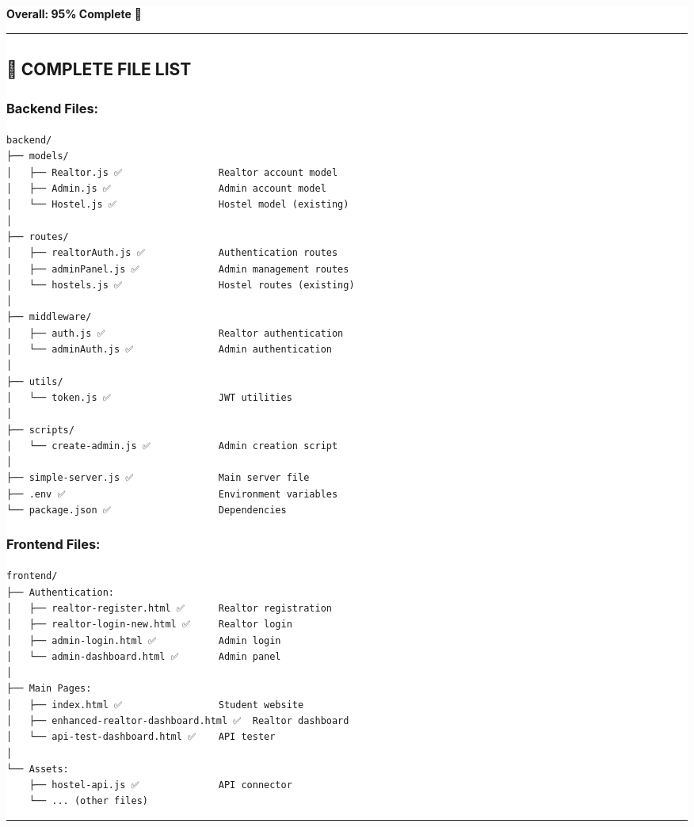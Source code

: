 **Overall: 95% Complete** 🎉

---

## 📁 COMPLETE FILE LIST

### **Backend Files:**
```
backend/
├── models/
│   ├── Realtor.js ✅                 Realtor account model
│   ├── Admin.js ✅                   Admin account model
│   └── Hostel.js ✅                  Hostel model (existing)
│
├── routes/
│   ├── realtorAuth.js ✅             Authentication routes
│   ├── adminPanel.js ✅              Admin management routes
│   └── hostels.js ✅                 Hostel routes (existing)
│
├── middleware/
│   ├── auth.js ✅                    Realtor authentication
│   └── adminAuth.js ✅               Admin authentication
│
├── utils/
│   └── token.js ✅                   JWT utilities
│
├── scripts/
│   └── create-admin.js ✅            Admin creation script
│
├── simple-server.js ✅               Main server file
├── .env ✅                           Environment variables
└── package.json ✅                   Dependencies
```

### **Frontend Files:**
```
frontend/
├── Authentication:
│   ├── realtor-register.html ✅      Realtor registration
│   ├── realtor-login-new.html ✅     Realtor login
│   ├── admin-login.html ✅           Admin login
│   └── admin-dashboard.html ✅       Admin panel
│
├── Main Pages:
│   ├── index.html ✅                 Student website
│   ├── enhanced-realtor-dashboard.html ✅  Realtor dashboard
│   └── api-test-dashboard.html ✅    API tester
│
└── Assets:
    ├── hostel-api.js ✅              API connector
    └── ... (other files)
```

---